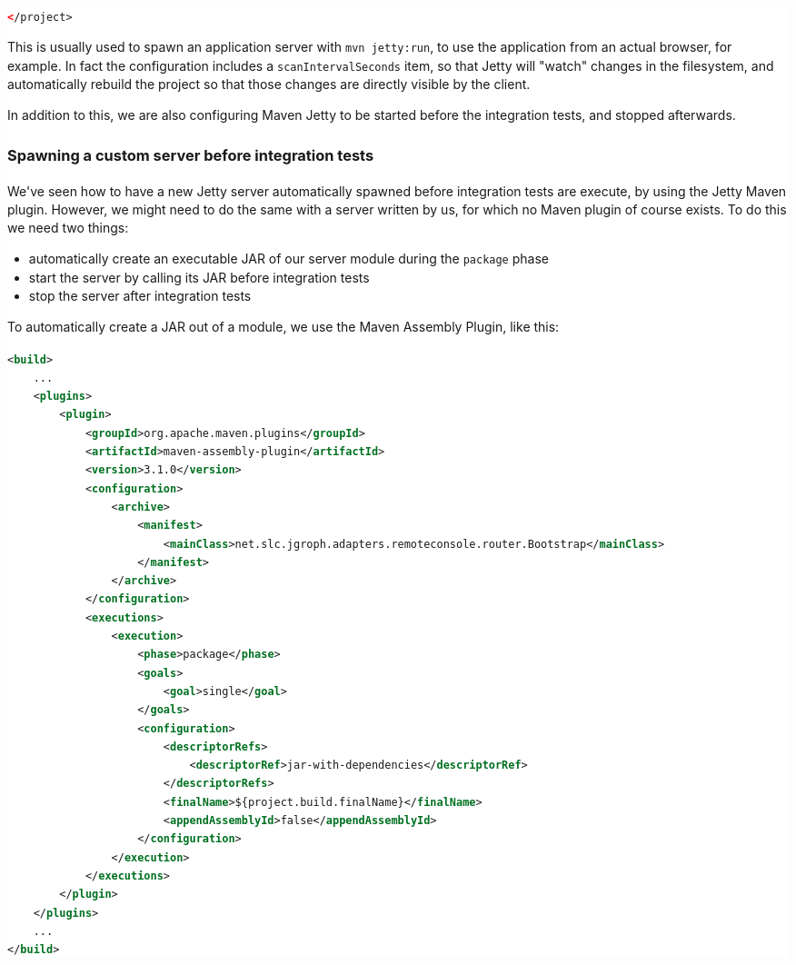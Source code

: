 ```xml
</project>
```

This is usually used to spawn an application server with `mvn jetty:run`, to use the application from an actual browser, for example. In fact the configuration includes a `scanIntervalSeconds` item, so that Jetty will "watch" changes in the filesystem, and automatically rebuild the project so that those changes are directly visible by the client.

In addition to this, we are also configuring Maven Jetty to be started before the integration tests, and stopped afterwards.


### Spawning a custom server before integration tests

We've seen how to have a new Jetty server automatically spawned before integration tests are execute, by using the Jetty Maven plugin. However, we might need to do the same with a server written by us, for which no Maven plugin of course exists. To do this we need two things:
- automatically create an executable JAR of our server module during the `package` phase
- start the server by calling its JAR before integration tests
- stop the server after integration tests

To automatically create a JAR out of a module, we use the Maven Assembly Plugin, like this:
```xml
<build>
    ...
    <plugins>
        <plugin>
            <groupId>org.apache.maven.plugins</groupId>
            <artifactId>maven-assembly-plugin</artifactId>
            <version>3.1.0</version>
            <configuration>
                <archive>
                    <manifest>
                        <mainClass>net.slc.jgroph.adapters.remoteconsole.router.Bootstrap</mainClass>
                    </manifest>
                </archive>
            </configuration>
            <executions>
                <execution>
                    <phase>package</phase>
                    <goals>
                        <goal>single</goal>
                    </goals>
                    <configuration>
                        <descriptorRefs>
                            <descriptorRef>jar-with-dependencies</descriptorRef>
                        </descriptorRefs>
                        <finalName>${project.build.finalName}</finalName>
                        <appendAssemblyId>false</appendAssemblyId>
                    </configuration>
                </execution>
            </executions>
        </plugin>
    </plugins>
    ...
</build>
```
